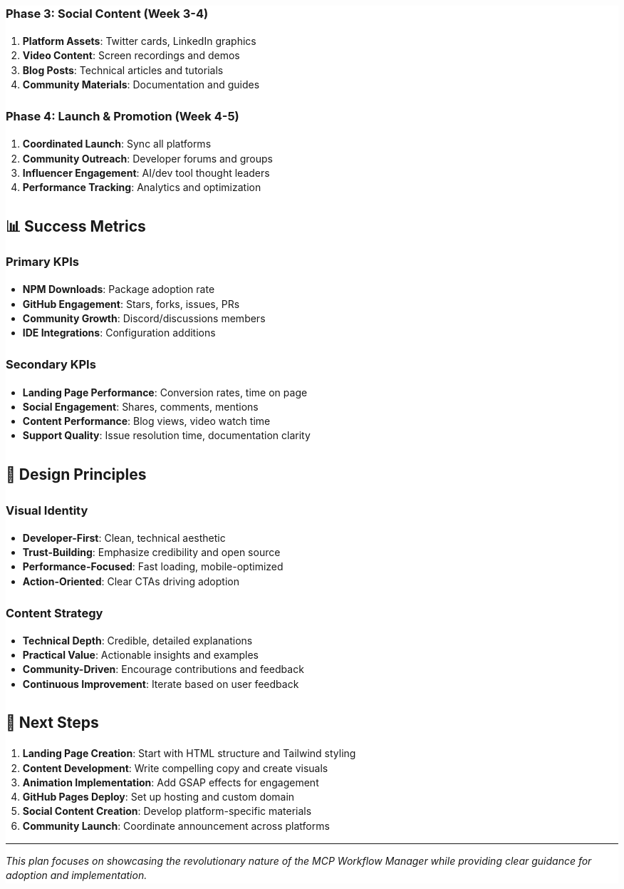 ### **Phase 3: Social Content** (Week 3-4)
1. **Platform Assets**: Twitter cards, LinkedIn graphics
2. **Video Content**: Screen recordings and demos
3. **Blog Posts**: Technical articles and tutorials
4. **Community Materials**: Documentation and guides

### **Phase 4: Launch & Promotion** (Week 4-5)
1. **Coordinated Launch**: Sync all platforms
2. **Community Outreach**: Developer forums and groups
3. **Influencer Engagement**: AI/dev tool thought leaders
4. **Performance Tracking**: Analytics and optimization

## 📊 **Success Metrics**

### **Primary KPIs**
- **NPM Downloads**: Package adoption rate
- **GitHub Engagement**: Stars, forks, issues, PRs
- **Community Growth**: Discord/discussions members
- **IDE Integrations**: Configuration additions

### **Secondary KPIs**
- **Landing Page Performance**: Conversion rates, time on page
- **Social Engagement**: Shares, comments, mentions
- **Content Performance**: Blog views, video watch time
- **Support Quality**: Issue resolution time, documentation clarity

## 🎨 **Design Principles**

### **Visual Identity**
- **Developer-First**: Clean, technical aesthetic
- **Trust-Building**: Emphasize credibility and open source
- **Performance-Focused**: Fast loading, mobile-optimized
- **Action-Oriented**: Clear CTAs driving adoption

### **Content Strategy**
- **Technical Depth**: Credible, detailed explanations
- **Practical Value**: Actionable insights and examples
- **Community-Driven**: Encourage contributions and feedback
- **Continuous Improvement**: Iterate based on user feedback

## 🔄 **Next Steps**

1. **Landing Page Creation**: Start with HTML structure and Tailwind styling
2. **Content Development**: Write compelling copy and create visuals
3. **Animation Implementation**: Add GSAP effects for engagement
4. **GitHub Pages Deploy**: Set up hosting and custom domain
5. **Social Content Creation**: Develop platform-specific materials
6. **Community Launch**: Coordinate announcement across platforms

---

*This plan focuses on showcasing the revolutionary nature of the MCP Workflow Manager while providing clear guidance for adoption and implementation.*